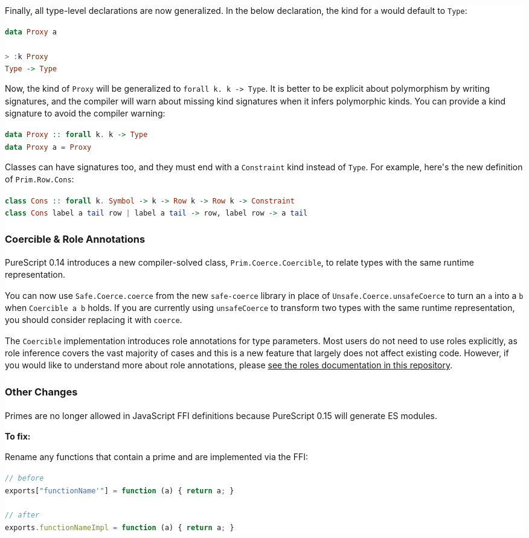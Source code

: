 Finally, all type-level declarations are now generalized. In the below declaration, the kind for `a` would default to `Type`:

```purs
data Proxy a

> :k Proxy
Type -> Type
```

Now, the kind of `Proxy` will be generalized to `forall k. k -> Type`. It is better to be explicit about polymorphism by writing signatures, and the compiler will warn about missing kind signatures when it infers polymorphic kinds. You can provide a kind signature to avoid the compiler warning:

```purs
data Proxy :: forall k. k -> Type
data Proxy a = Proxy
```

Classes can have signatures too, and they must end with a `Constraint` kind instead of `Type`. For example, here's the new definition of `Prim.Row.Cons`:

```purs
class Cons :: forall k. Symbol -> k -> Row k -> Row k -> Constraint
class Cons label a tail row | label a tail -> row, label row -> a tail
```

### Coercible & Role Annotations

PureScript 0.14 introduces a new compiler-solved class, `Prim.Coerce.Coercible`, to relate types with the same runtime representation. 

You can now use `Safe.Coerce.coerce` from the new `safe-coerce` library in place of `Unsafe.Coerce.unsafeCoerce` to turn an `a` into a `b` when `Coercible a b` holds. If you are currently using `unsafeCoerce` to transform two types with the same runtime representation, you should consider replacing it with `coerce`.

The `Coercible` implementation introduces role annotations for type parameters. Most users do not need to use roles explicitly, as role inference covers the vast majority of cases and this is a new feature that largely does not affect existing code. However, if you would like to understand more about role annotations, please [see the roles documentation in this repository](https://github.com/purescript/documentation/blob/master/language/Roles.md).

### Other Changes

Primes are no longer allowed in JavaScript FFI definitions because PureScript 0.15 will generate ES modules.

**To fix:**

Rename any functions that contain a prime and are implemented via the FFI:

```js
// before
exports["functionName'"] = function (a) { return a; }

// after
exports.functionNameImpl = function (a) { return a; }
```
